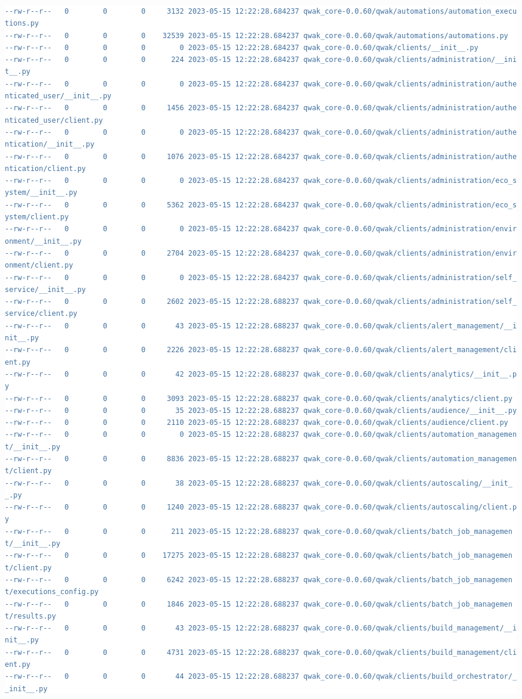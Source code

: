 ```diff
--rw-r--r--   0        0        0     3132 2023-05-15 12:22:28.684237 qwak_core-0.0.60/qwak/automations/automation_executions.py
--rw-r--r--   0        0        0    32539 2023-05-15 12:22:28.684237 qwak_core-0.0.60/qwak/automations/automations.py
--rw-r--r--   0        0        0        0 2023-05-15 12:22:28.684237 qwak_core-0.0.60/qwak/clients/__init__.py
--rw-r--r--   0        0        0      224 2023-05-15 12:22:28.684237 qwak_core-0.0.60/qwak/clients/administration/__init__.py
--rw-r--r--   0        0        0        0 2023-05-15 12:22:28.684237 qwak_core-0.0.60/qwak/clients/administration/authenticated_user/__init__.py
--rw-r--r--   0        0        0     1456 2023-05-15 12:22:28.684237 qwak_core-0.0.60/qwak/clients/administration/authenticated_user/client.py
--rw-r--r--   0        0        0        0 2023-05-15 12:22:28.684237 qwak_core-0.0.60/qwak/clients/administration/authentication/__init__.py
--rw-r--r--   0        0        0     1076 2023-05-15 12:22:28.684237 qwak_core-0.0.60/qwak/clients/administration/authentication/client.py
--rw-r--r--   0        0        0        0 2023-05-15 12:22:28.684237 qwak_core-0.0.60/qwak/clients/administration/eco_system/__init__.py
--rw-r--r--   0        0        0     5362 2023-05-15 12:22:28.684237 qwak_core-0.0.60/qwak/clients/administration/eco_system/client.py
--rw-r--r--   0        0        0        0 2023-05-15 12:22:28.684237 qwak_core-0.0.60/qwak/clients/administration/environment/__init__.py
--rw-r--r--   0        0        0     2704 2023-05-15 12:22:28.684237 qwak_core-0.0.60/qwak/clients/administration/environment/client.py
--rw-r--r--   0        0        0        0 2023-05-15 12:22:28.684237 qwak_core-0.0.60/qwak/clients/administration/self_service/__init__.py
--rw-r--r--   0        0        0     2602 2023-05-15 12:22:28.688237 qwak_core-0.0.60/qwak/clients/administration/self_service/client.py
--rw-r--r--   0        0        0       43 2023-05-15 12:22:28.688237 qwak_core-0.0.60/qwak/clients/alert_management/__init__.py
--rw-r--r--   0        0        0     2226 2023-05-15 12:22:28.688237 qwak_core-0.0.60/qwak/clients/alert_management/client.py
--rw-r--r--   0        0        0       42 2023-05-15 12:22:28.688237 qwak_core-0.0.60/qwak/clients/analytics/__init__.py
--rw-r--r--   0        0        0     3093 2023-05-15 12:22:28.688237 qwak_core-0.0.60/qwak/clients/analytics/client.py
--rw-r--r--   0        0        0       35 2023-05-15 12:22:28.688237 qwak_core-0.0.60/qwak/clients/audience/__init__.py
--rw-r--r--   0        0        0     2110 2023-05-15 12:22:28.688237 qwak_core-0.0.60/qwak/clients/audience/client.py
--rw-r--r--   0        0        0        0 2023-05-15 12:22:28.688237 qwak_core-0.0.60/qwak/clients/automation_management/__init__.py
--rw-r--r--   0        0        0     8836 2023-05-15 12:22:28.688237 qwak_core-0.0.60/qwak/clients/automation_management/client.py
--rw-r--r--   0        0        0       38 2023-05-15 12:22:28.688237 qwak_core-0.0.60/qwak/clients/autoscaling/__init__.py
--rw-r--r--   0        0        0     1240 2023-05-15 12:22:28.688237 qwak_core-0.0.60/qwak/clients/autoscaling/client.py
--rw-r--r--   0        0        0      211 2023-05-15 12:22:28.688237 qwak_core-0.0.60/qwak/clients/batch_job_management/__init__.py
--rw-r--r--   0        0        0    17275 2023-05-15 12:22:28.688237 qwak_core-0.0.60/qwak/clients/batch_job_management/client.py
--rw-r--r--   0        0        0     6242 2023-05-15 12:22:28.688237 qwak_core-0.0.60/qwak/clients/batch_job_management/executions_config.py
--rw-r--r--   0        0        0     1846 2023-05-15 12:22:28.688237 qwak_core-0.0.60/qwak/clients/batch_job_management/results.py
--rw-r--r--   0        0        0       43 2023-05-15 12:22:28.688237 qwak_core-0.0.60/qwak/clients/build_management/__init__.py
--rw-r--r--   0        0        0     4731 2023-05-15 12:22:28.688237 qwak_core-0.0.60/qwak/clients/build_management/client.py
--rw-r--r--   0        0        0       44 2023-05-15 12:22:28.688237 qwak_core-0.0.60/qwak/clients/build_orchestrator/__init__.py
```